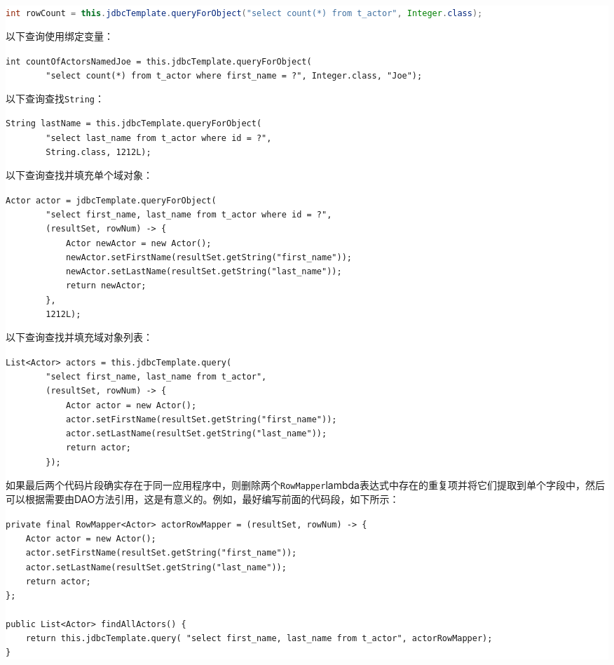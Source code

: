 ```java
int rowCount = this.jdbcTemplate.queryForObject("select count(*) from t_actor", Integer.class);
```

以下查询使用绑定变量：

```
int countOfActorsNamedJoe = this.jdbcTemplate.queryForObject(
        "select count(*) from t_actor where first_name = ?", Integer.class, "Joe");
```

以下查询查找`String`：

```
String lastName = this.jdbcTemplate.queryForObject(
        "select last_name from t_actor where id = ?",
        String.class, 1212L);
```

以下查询查找并填充单个域对象：

```
Actor actor = jdbcTemplate.queryForObject(
        "select first_name, last_name from t_actor where id = ?",
        (resultSet, rowNum) -> {
            Actor newActor = new Actor();
            newActor.setFirstName(resultSet.getString("first_name"));
            newActor.setLastName(resultSet.getString("last_name"));
            return newActor;
        },
        1212L);
```

以下查询查找并填充域对象列表：

```
List<Actor> actors = this.jdbcTemplate.query(
        "select first_name, last_name from t_actor",
        (resultSet, rowNum) -> {
            Actor actor = new Actor();
            actor.setFirstName(resultSet.getString("first_name"));
            actor.setLastName(resultSet.getString("last_name"));
            return actor;
        });
```

如果最后两个代码片段确实存在于同一应用程序中，则删除两个`RowMapper`lambda表达式中存在的重复项并将它们提取到单个字段中，然后可以根据需要由DAO方法引用，这是有意义的。例如，最好编写前面的代码段，如下所示：

```
private final RowMapper<Actor> actorRowMapper = (resultSet, rowNum) -> {
    Actor actor = new Actor();
    actor.setFirstName(resultSet.getString("first_name"));
    actor.setLastName(resultSet.getString("last_name"));
    return actor;
};

public List<Actor> findAllActors() {
    return this.jdbcTemplate.query( "select first_name, last_name from t_actor", actorRowMapper);
}
```
